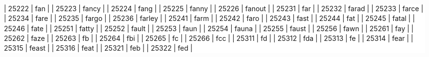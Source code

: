 | 25222 | fan    |
| 25223 | fancy  |
| 25224 | fang   |
| 25225 | fanny  |
| 25226 | fanout |
| 25231 | far    |
| 25232 | farad  |
| 25233 | farce  |
| 25234 | fare   |
| 25235 | fargo  |
| 25236 | farley |
| 25241 | farm   |
| 25242 | faro   |
| 25243 | fast   |
| 25244 | fat    |
| 25245 | fatal  |
| 25246 | fate   |
| 25251 | fatty  |
| 25252 | fault  |
| 25253 | faun   |
| 25254 | fauna  |
| 25255 | faust  |
| 25256 | fawn   |
| 25261 | fay    |
| 25262 | faze   |
| 25263 | fb     |
| 25264 | fbi    |
| 25265 | fc     |
| 25266 | fcc    |
| 25311 | fd     |
| 25312 | fda    |
| 25313 | fe     |
| 25314 | fear   |
| 25315 | feast  |
| 25316 | feat   |
| 25321 | feb    |
| 25322 | fed    |